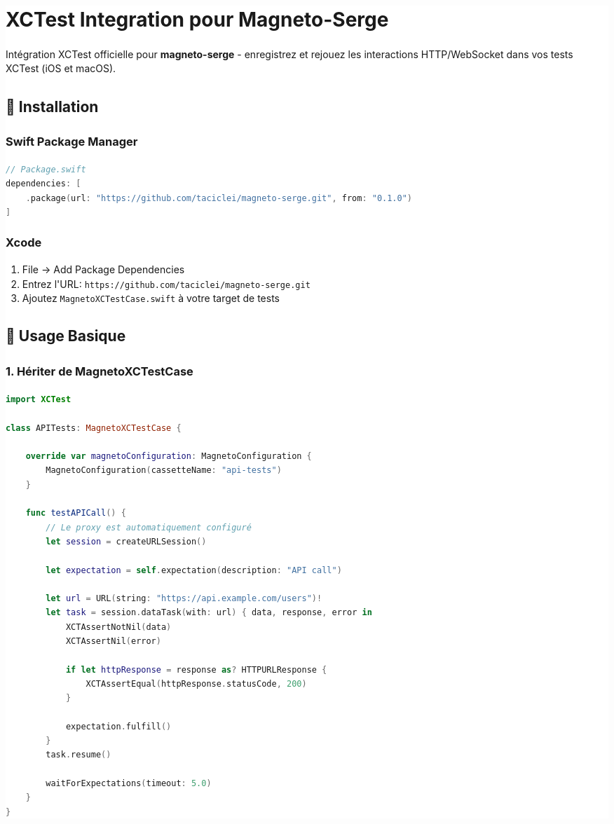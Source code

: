 # XCTest Integration pour Magneto-Serge

Intégration XCTest officielle pour **magneto-serge** - enregistrez et rejouez les interactions HTTP/WebSocket dans vos tests XCTest (iOS et macOS).

## 🚀 Installation

### Swift Package Manager

```swift
// Package.swift
dependencies: [
    .package(url: "https://github.com/taciclei/magneto-serge.git", from: "0.1.0")
]
```

### Xcode

1. File → Add Package Dependencies
2. Entrez l'URL: `https://github.com/taciclei/magneto-serge.git`
3. Ajoutez `MagnetoXCTestCase.swift` à votre target de tests

## 📖 Usage Basique

### 1. Hériter de MagnetoXCTestCase

```swift
import XCTest

class APITests: MagnetoXCTestCase {

    override var magnetoConfiguration: MagnetoConfiguration {
        MagnetoConfiguration(cassetteName: "api-tests")
    }

    func testAPICall() {
        // Le proxy est automatiquement configuré
        let session = createURLSession()

        let expectation = self.expectation(description: "API call")

        let url = URL(string: "https://api.example.com/users")!
        let task = session.dataTask(with: url) { data, response, error in
            XCTAssertNotNil(data)
            XCTAssertNil(error)

            if let httpResponse = response as? HTTPURLResponse {
                XCTAssertEqual(httpResponse.statusCode, 200)
            }

            expectation.fulfill()
        }
        task.resume()

        waitForExpectations(timeout: 5.0)
    }
}
```
